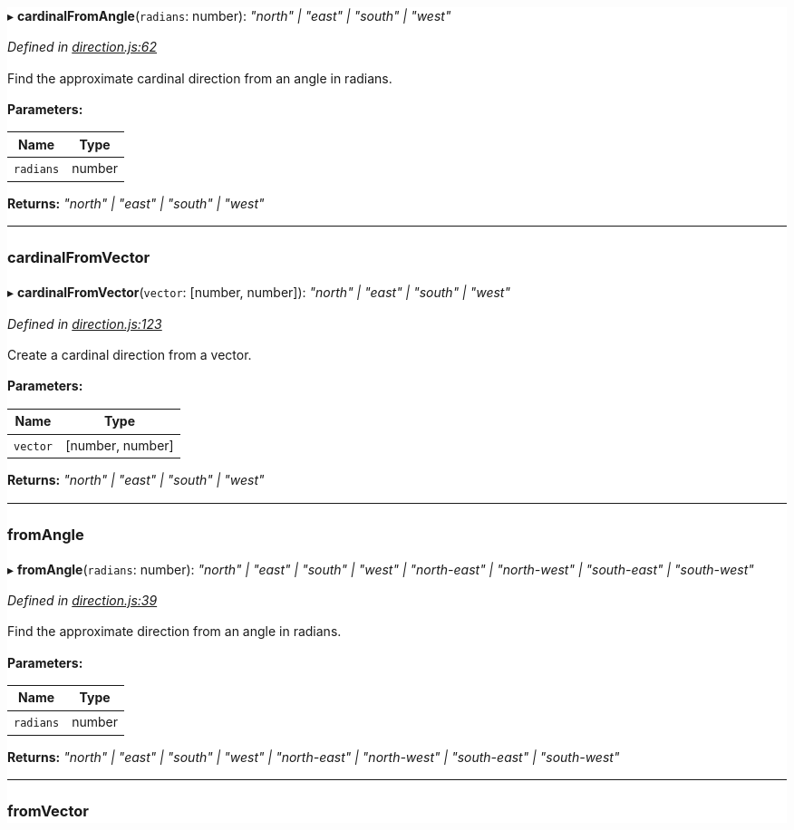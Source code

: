 ▸ **cardinalFromAngle**(`radians`: number): *"north" | "east" | "south" | "west"*

*Defined in [direction.js:62](https://github.com/danprince/silmarils/blob/310dab5/direction.js#L62)*

Find the approximate cardinal direction from an angle in radians.

**Parameters:**

Name | Type |
------ | ------ |
`radians` | number |

**Returns:** *"north" | "east" | "south" | "west"*

___

###  cardinalFromVector

▸ **cardinalFromVector**(`vector`: [number, number]): *"north" | "east" | "south" | "west"*

*Defined in [direction.js:123](https://github.com/danprince/silmarils/blob/310dab5/direction.js#L123)*

Create a cardinal direction from a vector.

**Parameters:**

Name | Type |
------ | ------ |
`vector` | [number, number] |

**Returns:** *"north" | "east" | "south" | "west"*

___

###  fromAngle

▸ **fromAngle**(`radians`: number): *"north" | "east" | "south" | "west" | "north-east" | "north-west" | "south-east" | "south-west"*

*Defined in [direction.js:39](https://github.com/danprince/silmarils/blob/310dab5/direction.js#L39)*

Find the approximate direction from an angle in radians.

**Parameters:**

Name | Type |
------ | ------ |
`radians` | number |

**Returns:** *"north" | "east" | "south" | "west" | "north-east" | "north-west" | "south-east" | "south-west"*

___

###  fromVector
